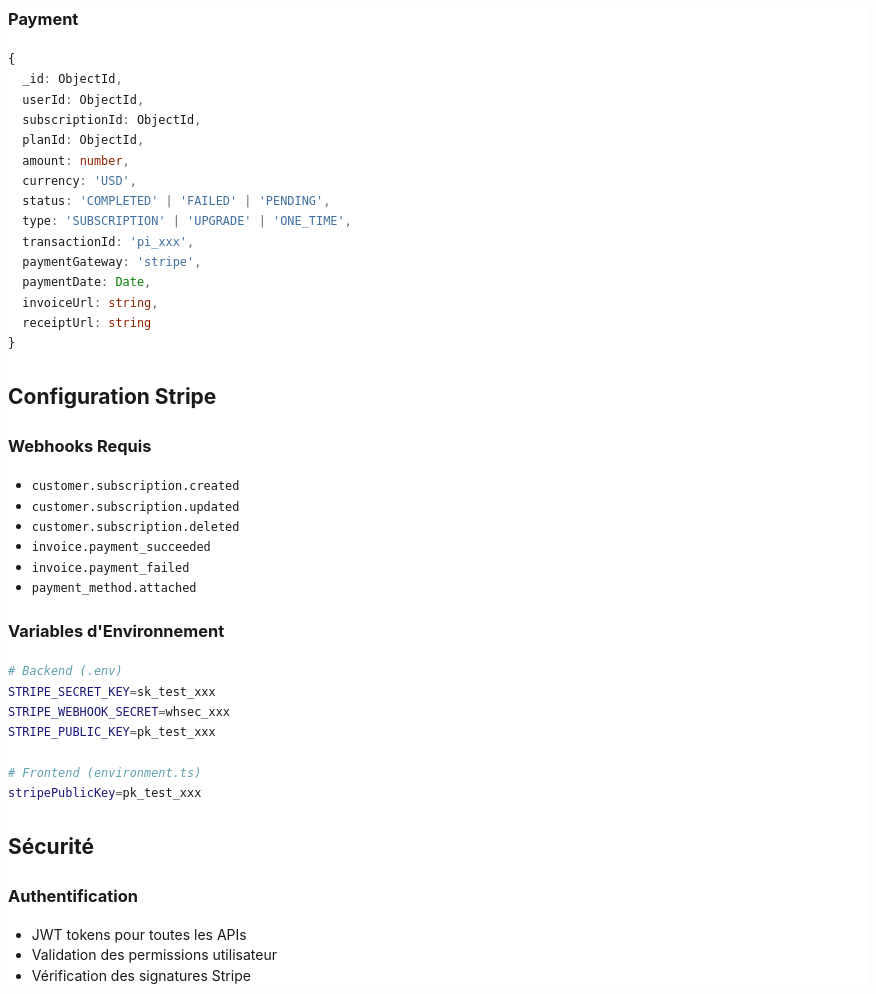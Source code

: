 ### Payment

```typescript
{
  _id: ObjectId,
  userId: ObjectId,
  subscriptionId: ObjectId,
  planId: ObjectId,
  amount: number,
  currency: 'USD',
  status: 'COMPLETED' | 'FAILED' | 'PENDING',
  type: 'SUBSCRIPTION' | 'UPGRADE' | 'ONE_TIME',
  transactionId: 'pi_xxx',
  paymentGateway: 'stripe',
  paymentDate: Date,
  invoiceUrl: string,
  receiptUrl: string
}
```

## Configuration Stripe

### Webhooks Requis

- `customer.subscription.created`
- `customer.subscription.updated`
- `customer.subscription.deleted`
- `invoice.payment_succeeded`
- `invoice.payment_failed`
- `payment_method.attached`

### Variables d'Environnement

```bash
# Backend (.env)
STRIPE_SECRET_KEY=sk_test_xxx
STRIPE_WEBHOOK_SECRET=whsec_xxx
STRIPE_PUBLIC_KEY=pk_test_xxx

# Frontend (environment.ts)
stripePublicKey=pk_test_xxx
```

## Sécurité

### Authentification

- JWT tokens pour toutes les APIs
- Validation des permissions utilisateur
- Vérification des signatures Stripe
